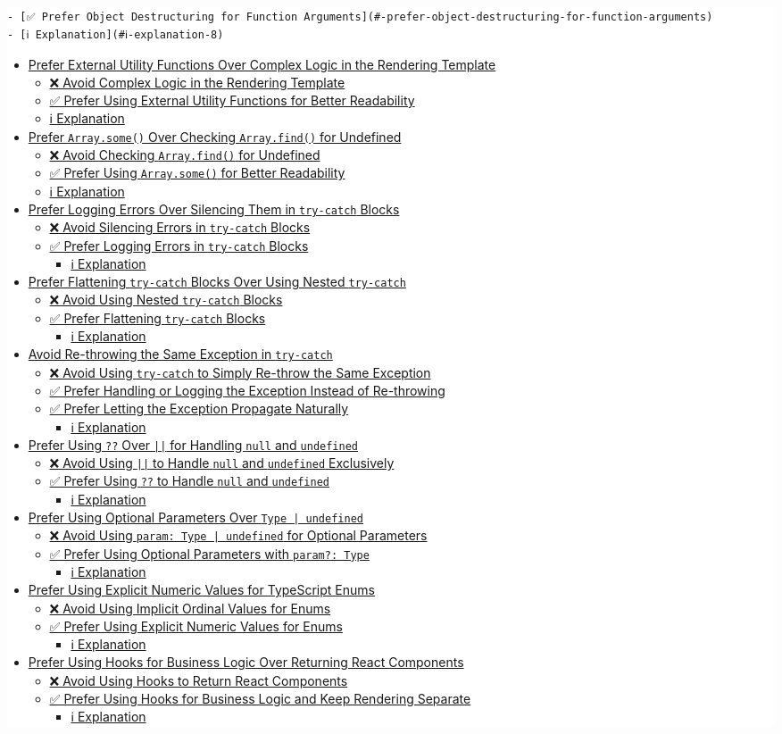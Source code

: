     - [✅ Prefer Object Destructuring for Function Arguments](#-prefer-object-destructuring-for-function-arguments)
    - [ℹ️ Explanation](#ℹ️-explanation-8)
  - [Prefer External Utility Functions Over Complex Logic in the Rendering Template](#prefer-external-utility-functions-over-complex-logic-in-the-rendering-template)
    - [❌ Avoid Complex Logic in the Rendering Template](#-avoid-complex-logic-in-the-rendering-template)
    - [✅ Prefer Using External Utility Functions for Better Readability](#-prefer-using-external-utility-functions-for-better-readability)
    - [ℹ️ Explanation](#ℹ️-explanation-9)
  - [Prefer `Array.some()` Over Checking `Array.find()` for Undefined](#prefer-arraysome-over-checking-arrayfind-for-undefined)
    - [❌ Avoid Checking `Array.find()` for Undefined](#-avoid-checking-arrayfind-for-undefined)
    - [✅ Prefer Using `Array.some()` for Better Readability](#-prefer-using-arraysome-for-better-readability)
    - [ℹ️ Explanation](#ℹ️-explanation-10)
  - [Prefer Logging Errors Over Silencing Them in `try-catch` Blocks](#prefer-logging-errors-over-silencing-them-in-try-catch-blocks)
    - [❌ Avoid Silencing Errors in `try-catch` Blocks](#-avoid-silencing-errors-in-try-catch-blocks)
    - [✅ Prefer Logging Errors in `try-catch` Blocks](#-prefer-logging-errors-in-try-catch-blocks)
      - [ℹ️ Explanation](#ℹ️-explanation-11)
  - [Prefer Flattening `try-catch` Blocks Over Using Nested `try-catch`](#prefer-flattening-try-catch-blocks-over-using-nested-try-catch)
    - [❌ Avoid Using Nested `try-catch` Blocks](#-avoid-using-nested-try-catch-blocks)
    - [✅ Prefer Flattening `try-catch` Blocks](#-prefer-flattening-try-catch-blocks)
      - [ℹ️ Explanation](#ℹ️-explanation-12)
  - [Avoid Re-throwing the Same Exception in `try-catch`](#avoid-re-throwing-the-same-exception-in-try-catch)
    - [❌ Avoid Using `try-catch` to Simply Re-throw the Same Exception](#-avoid-using-try-catch-to-simply-re-throw-the-same-exception)
    - [✅ Prefer Handling or Logging the Exception Instead of Re-throwing](#-prefer-handling-or-logging-the-exception-instead-of-re-throwing)
    - [✅ Prefer Letting the Exception Propagate Naturally](#-prefer-letting-the-exception-propagate-naturally)
      - [ℹ️ Explanation](#ℹ️-explanation-13)
  - [Prefer Using `??` Over `||` for Handling `null` and `undefined`](#prefer-using--over--for-handling-null-and-undefined)
    - [❌ Avoid Using `||` to Handle `null` and `undefined` Exclusively](#-avoid-using--to-handle-null-and-undefined-exclusively)
    - [✅ Prefer Using `??` to Handle `null` and `undefined`](#-prefer-using--to-handle-null-and-undefined)
      - [ℹ️ Explanation](#ℹ️-explanation-14)
  - [Prefer Using Optional Parameters Over `Type | undefined`](#prefer-using-optional-parameters-over-type--undefined)
    - [❌ Avoid Using `param: Type | undefined` for Optional Parameters](#-avoid-using-param-type--undefined-for-optional-parameters)
    - [✅ Prefer Using Optional Parameters with `param?: Type`](#-prefer-using-optional-parameters-with-param-type)
      - [ℹ️ Explanation](#ℹ️-explanation-15)
  - [Prefer Using Explicit Numeric Values for TypeScript Enums](#prefer-using-explicit-numeric-values-for-typescript-enums)
    - [❌ Avoid Using Implicit Ordinal Values for Enums](#-avoid-using-implicit-ordinal-values-for-enums)
    - [✅ Prefer Using Explicit Numeric Values for Enums](#-prefer-using-explicit-numeric-values-for-enums)
      - [ℹ️ Explanation](#ℹ️-explanation-16)
  - [Prefer Using Hooks for Business Logic Over Returning React Components](#prefer-using-hooks-for-business-logic-over-returning-react-components)
    - [❌ Avoid Using Hooks to Return React Components](#-avoid-using-hooks-to-return-react-components)
    - [✅ Prefer Using Hooks for Business Logic and Keep Rendering Separate](#-prefer-using-hooks-for-business-logic-and-keep-rendering-separate)
      - [ℹ️ Explanation](#ℹ️-explanation-17)

